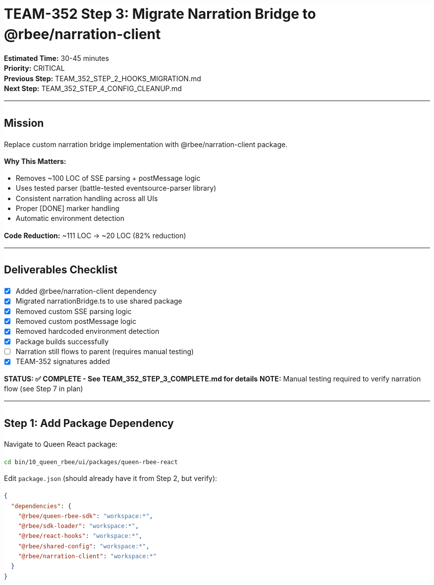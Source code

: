 # TEAM-352 Step 3: Migrate Narration Bridge to @rbee/narration-client

**Estimated Time:** 30-45 minutes  
**Priority:** CRITICAL  
**Previous Step:** TEAM_352_STEP_2_HOOKS_MIGRATION.md  
**Next Step:** TEAM_352_STEP_4_CONFIG_CLEANUP.md

---

## Mission

Replace custom narration bridge implementation with @rbee/narration-client package.

**Why This Matters:**
- Removes ~100 LOC of SSE parsing + postMessage logic
- Uses tested parser (battle-tested eventsource-parser library)
- Consistent narration handling across all UIs
- Proper [DONE] marker handling
- Automatic environment detection

**Code Reduction:** ~111 LOC → ~20 LOC (82% reduction)

---

## Deliverables Checklist

- [x] Added @rbee/narration-client dependency
- [x] Migrated narrationBridge.ts to use shared package
- [x] Removed custom SSE parsing logic
- [x] Removed custom postMessage logic
- [x] Removed hardcoded environment detection
- [x] Package builds successfully
- [ ] Narration still flows to parent (requires manual testing)
- [x] TEAM-352 signatures added

**STATUS: ✅ COMPLETE - See TEAM_352_STEP_3_COMPLETE.md for details**
**NOTE:** Manual testing required to verify narration flow (see Step 7 in plan)

---

## Step 1: Add Package Dependency

Navigate to Queen React package:

```bash
cd bin/10_queen_rbee/ui/packages/queen-rbee-react
```

Edit `package.json` (should already have it from Step 2, but verify):

```json
{
  "dependencies": {
    "@rbee/queen-rbee-sdk": "workspace:*",
    "@rbee/sdk-loader": "workspace:*",
    "@rbee/react-hooks": "workspace:*",
    "@rbee/shared-config": "workspace:*",
    "@rbee/narration-client": "workspace:*"
  }
}
```
